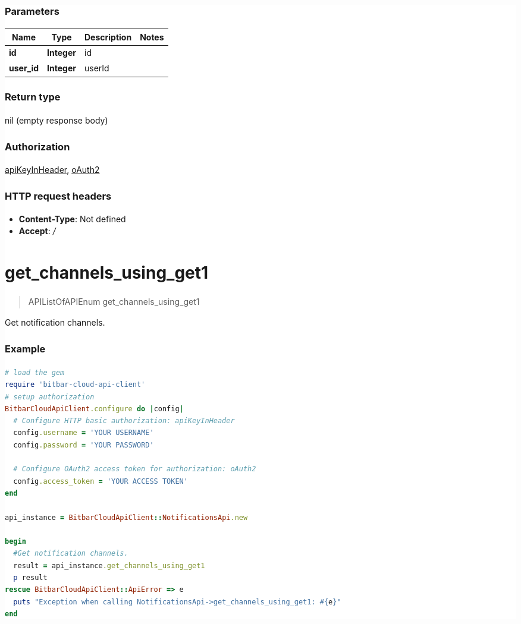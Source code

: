 ### Parameters

Name | Type | Description  | Notes
------------- | ------------- | ------------- | -------------
 **id** | **Integer**| id | 
 **user_id** | **Integer**| userId | 

### Return type

nil (empty response body)

### Authorization

[apiKeyInHeader](../README.md#apiKeyInHeader), [oAuth2](../README.md#oAuth2)

### HTTP request headers

 - **Content-Type**: Not defined
 - **Accept**: */*



# **get_channels_using_get1**
> APIListOfAPIEnum get_channels_using_get1

Get notification channels.

### Example
```ruby
# load the gem
require 'bitbar-cloud-api-client'
# setup authorization
BitbarCloudApiClient.configure do |config|
  # Configure HTTP basic authorization: apiKeyInHeader
  config.username = 'YOUR USERNAME'
  config.password = 'YOUR PASSWORD'

  # Configure OAuth2 access token for authorization: oAuth2
  config.access_token = 'YOUR ACCESS TOKEN'
end

api_instance = BitbarCloudApiClient::NotificationsApi.new

begin
  #Get notification channels.
  result = api_instance.get_channels_using_get1
  p result
rescue BitbarCloudApiClient::ApiError => e
  puts "Exception when calling NotificationsApi->get_channels_using_get1: #{e}"
end
```
